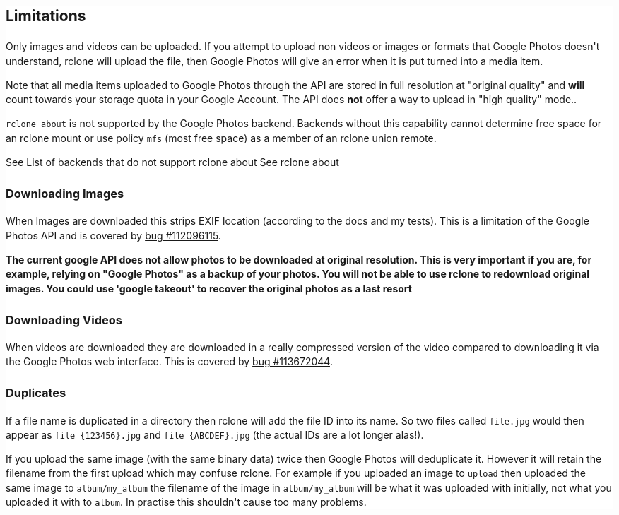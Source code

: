 ## Limitations

Only images and videos can be uploaded.  If you attempt to upload non
videos or images or formats that Google Photos doesn't understand,
rclone will upload the file, then Google Photos will give an error
when it is put turned into a media item.

Note that all media items uploaded to Google Photos through the API
are stored in full resolution at "original quality" and **will** count
towards your storage quota in your Google Account.  The API does
**not** offer a way to upload in "high quality" mode..

`rclone about` is not supported by the Google Photos backend. Backends without
this capability cannot determine free space for an rclone mount or
use policy `mfs` (most free space) as a member of an rclone union
remote.

See [List of backends that do not support rclone about](https://rclone.org/overview/#optional-features)
See [rclone about](https://rclone.org/commands/rclone_about/)

### Downloading Images

When Images are downloaded this strips EXIF location (according to the
docs and my tests).  This is a limitation of the Google Photos API and
is covered by [bug #112096115](https://issuetracker.google.com/issues/112096115).

**The current google API does not allow photos to be downloaded at original resolution.  This is very important if you are, for example, relying on "Google Photos" as a backup of your photos.  You will not be able to use rclone to redownload original images.  You could use 'google takeout' to recover the original photos as a last resort**

### Downloading Videos

When videos are downloaded they are downloaded in a really compressed
version of the video compared to downloading it via the Google Photos
web interface. This is covered by [bug #113672044](https://issuetracker.google.com/issues/113672044).

### Duplicates

If a file name is duplicated in a directory then rclone will add the
file ID into its name.  So two files called `file.jpg` would then
appear as `file {123456}.jpg` and `file {ABCDEF}.jpg` (the actual IDs
are a lot longer alas!).

If you upload the same image (with the same binary data) twice then
Google Photos will deduplicate it.  However it will retain the
filename from the first upload which may confuse rclone.  For example
if you uploaded an image to `upload` then uploaded the same image to
`album/my_album` the filename of the image in `album/my_album` will be
what it was uploaded with initially, not what you uploaded it with to
`album`.  In practise this shouldn't cause too many problems.
